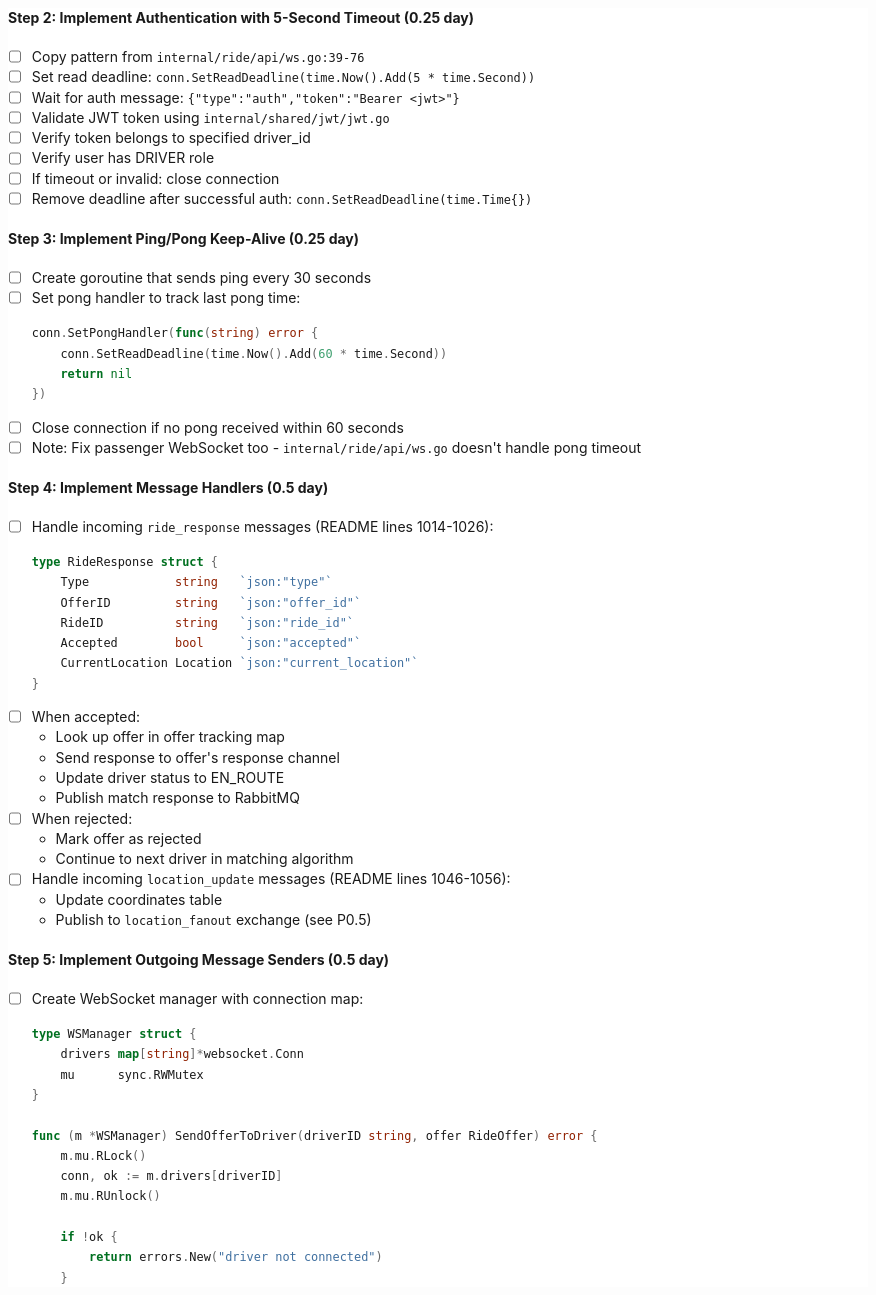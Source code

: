 #### Step 2: Implement Authentication with 5-Second Timeout (0.25 day)

- [ ] Copy pattern from `internal/ride/api/ws.go:39-76`
- [ ] Set read deadline: `conn.SetReadDeadline(time.Now().Add(5 * time.Second))`
- [ ] Wait for auth message: `{"type":"auth","token":"Bearer <jwt>"}`
- [ ] Validate JWT token using `internal/shared/jwt/jwt.go`
- [ ] Verify token belongs to specified driver_id
- [ ] Verify user has DRIVER role
- [ ] If timeout or invalid: close connection
- [ ] Remove deadline after successful auth: `conn.SetReadDeadline(time.Time{})`

#### Step 3: Implement Ping/Pong Keep-Alive (0.25 day)

- [ ] Create goroutine that sends ping every 30 seconds
- [ ] Set pong handler to track last pong time:
  ```go
  conn.SetPongHandler(func(string) error {
      conn.SetReadDeadline(time.Now().Add(60 * time.Second))
      return nil
  })
  ```
- [ ] Close connection if no pong received within 60 seconds
- [ ] Note: Fix passenger WebSocket too - `internal/ride/api/ws.go` doesn't handle pong timeout

#### Step 4: Implement Message Handlers (0.5 day)

- [ ] Handle incoming `ride_response` messages (README lines 1014-1026):
  ```go
  type RideResponse struct {
      Type            string   `json:"type"`
      OfferID         string   `json:"offer_id"`
      RideID          string   `json:"ride_id"`
      Accepted        bool     `json:"accepted"`
      CurrentLocation Location `json:"current_location"`
  }
  ```
- [ ] When accepted:
  - Look up offer in offer tracking map
  - Send response to offer's response channel
  - Update driver status to EN_ROUTE
  - Publish match response to RabbitMQ
- [ ] When rejected:
  - Mark offer as rejected
  - Continue to next driver in matching algorithm
- [ ] Handle incoming `location_update` messages (README lines 1046-1056):
  - Update coordinates table
  - Publish to `location_fanout` exchange (see P0.5)

#### Step 5: Implement Outgoing Message Senders (0.5 day)

- [ ] Create WebSocket manager with connection map:
  ```go
  type WSManager struct {
      drivers map[string]*websocket.Conn
      mu      sync.RWMutex
  }

  func (m *WSManager) SendOfferToDriver(driverID string, offer RideOffer) error {
      m.mu.RLock()
      conn, ok := m.drivers[driverID]
      m.mu.RUnlock()

      if !ok {
          return errors.New("driver not connected")
      }
  ```
